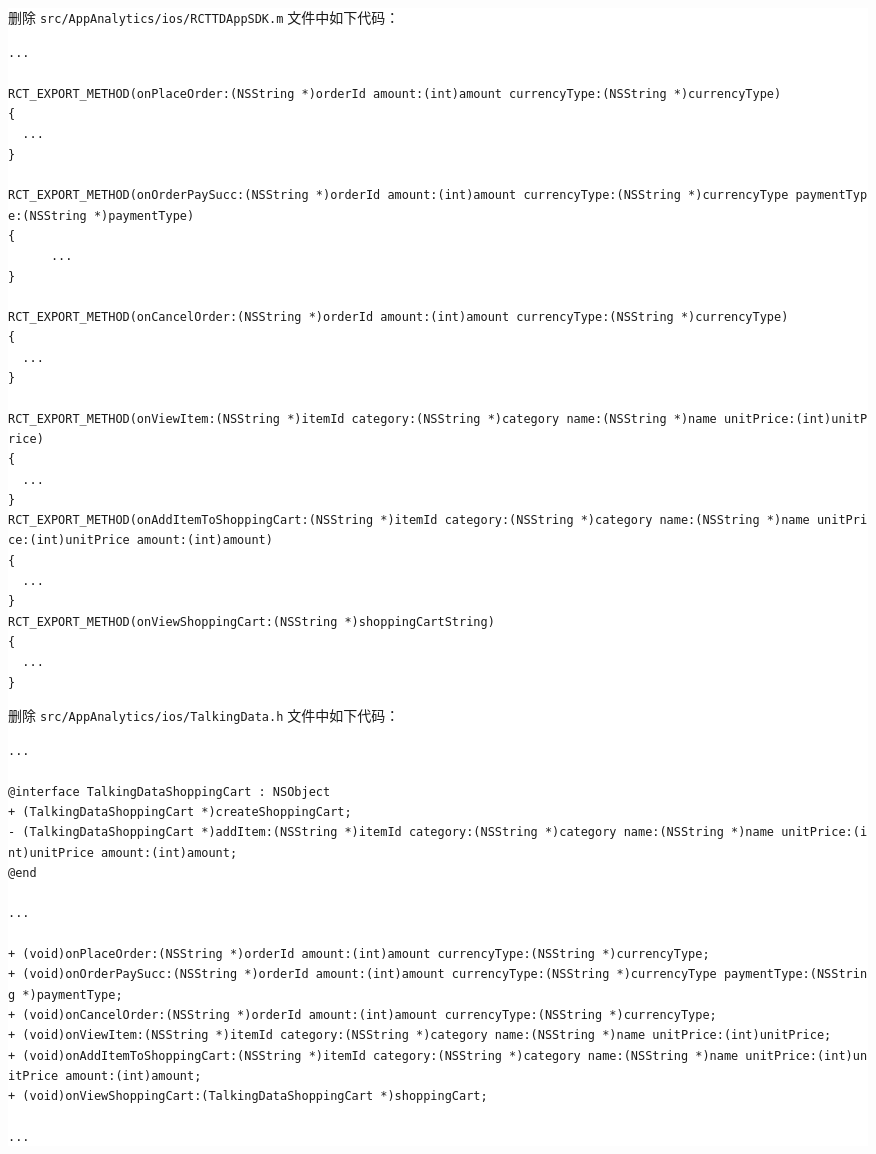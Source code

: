   删除 `src/AppAnalytics/ios/RCTTDAppSDK.m` 文件中如下代码：

  ```
  ...
  
  RCT_EXPORT_METHOD(onPlaceOrder:(NSString *)orderId amount:(int)amount currencyType:(NSString *)currencyType)
  {
  	...
  }
  
  RCT_EXPORT_METHOD(onOrderPaySucc:(NSString *)orderId amount:(int)amount currencyType:(NSString *)currencyType paymentType:(NSString *)paymentType)
  {
    	...
  }
  
  RCT_EXPORT_METHOD(onCancelOrder:(NSString *)orderId amount:(int)amount currencyType:(NSString *)currencyType)
  {
  	...
  }
  
  RCT_EXPORT_METHOD(onViewItem:(NSString *)itemId category:(NSString *)category name:(NSString *)name unitPrice:(int)unitPrice)
  {
  	...
  }
  RCT_EXPORT_METHOD(onAddItemToShoppingCart:(NSString *)itemId category:(NSString *)category name:(NSString *)name unitPrice:(int)unitPrice amount:(int)amount)
  {
  	...
  }
  RCT_EXPORT_METHOD(onViewShoppingCart:(NSString *)shoppingCartString)
  {
  	...
  }
  
  ```
  删除 `src/AppAnalytics/ios/TalkingData.h` 文件中如下代码：

  ```
  ...
  
  @interface TalkingDataShoppingCart : NSObject
  + (TalkingDataShoppingCart *)createShoppingCart;
  - (TalkingDataShoppingCart *)addItem:(NSString *)itemId category:(NSString *)category name:(NSString *)name unitPrice:(int)unitPrice amount:(int)amount;
  @end
  
  ...
  
  + (void)onPlaceOrder:(NSString *)orderId amount:(int)amount currencyType:(NSString *)currencyType;
  + (void)onOrderPaySucc:(NSString *)orderId amount:(int)amount currencyType:(NSString *)currencyType paymentType:(NSString *)paymentType;
  + (void)onCancelOrder:(NSString *)orderId amount:(int)amount currencyType:(NSString *)currencyType;
  + (void)onViewItem:(NSString *)itemId category:(NSString *)category name:(NSString *)name unitPrice:(int)unitPrice;
  + (void)onAddItemToShoppingCart:(NSString *)itemId category:(NSString *)category name:(NSString *)name unitPrice:(int)unitPrice amount:(int)amount;
  + (void)onViewShoppingCart:(TalkingDataShoppingCart *)shoppingCart;
  
  ...
  ```